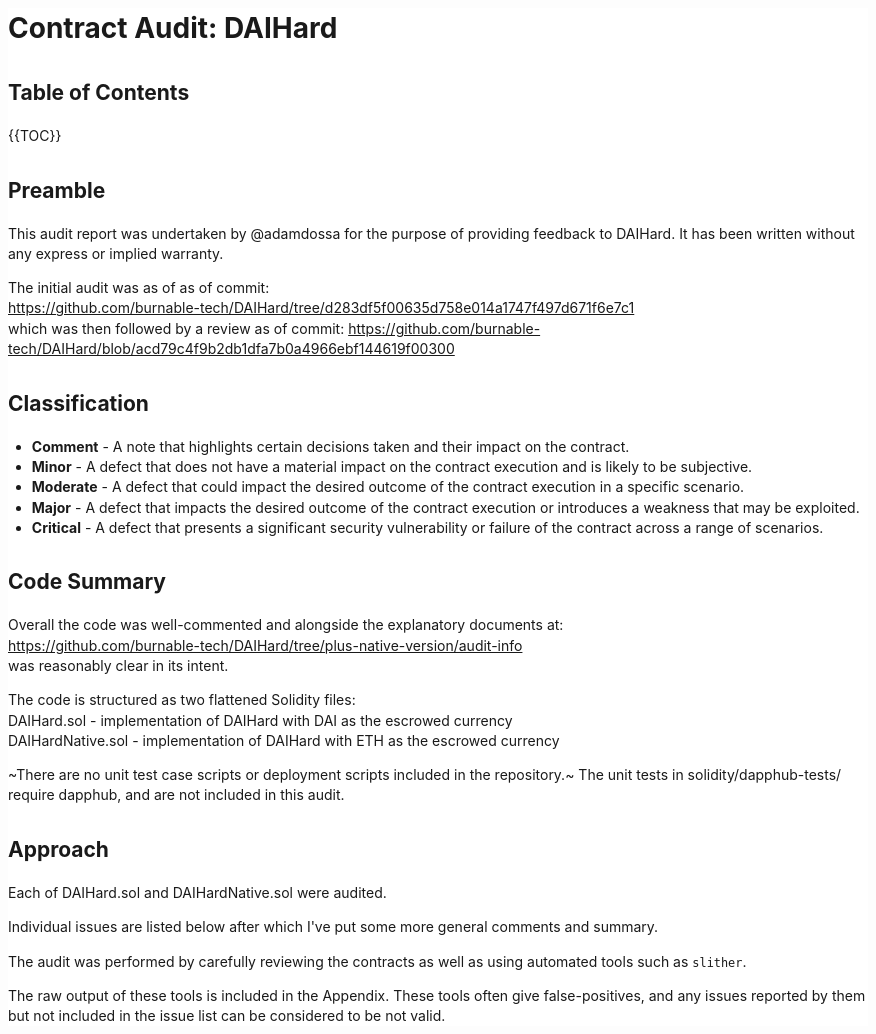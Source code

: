 # Contract Audit: DAIHard

## Table of Contents

{{TOC}}

## Preamble

This audit report was undertaken by @adamdossa for the purpose of providing feedback to DAIHard. It has been written without any express or implied warranty.

The initial audit was as of as of commit:  
https://github.com/burnable-tech/DAIHard/tree/d283df5f00635d758e014a1747f497d671f6e7c1  
which was then followed by a review as of commit:
https://github.com/burnable-tech/DAIHard/blob/acd79c4f9b2db1dfa7b0a4966ebf144619f00300

## Classification

* **Comment** - A note that highlights certain decisions taken and their impact on the contract.
* **Minor** - A defect that does not have a material impact on the contract execution and is likely to be subjective.
* **Moderate** - A defect that could impact the desired outcome of the contract execution in a specific scenario.
* **Major** - A defect that impacts the desired outcome of the contract execution or introduces a weakness that may be exploited.
* **Critical** - A defect that presents a significant security vulnerability or failure of the contract across a range of scenarios.

## Code Summary

Overall the code was well-commented and alongside the explanatory documents at:  
https://github.com/burnable-tech/DAIHard/tree/plus-native-version/audit-info  
was reasonably clear in its intent.

The code is structured as two flattened Solidity files:  
DAIHard.sol - implementation of DAIHard with DAI as the escrowed currency  
DAIHardNative.sol - implementation of DAIHard with ETH as the escrowed currency

~There are no unit test case scripts or deployment scripts included in the repository.~
The unit tests in solidity/dapphub-tests/ require dapphub, and are not included in this audit.

## Approach

Each of DAIHard.sol and DAIHardNative.sol were audited.

Individual issues are listed below after which I've put some more general comments and summary.

The audit was performed by carefully reviewing the contracts as well as using automated tools such as `slither`.

The raw output of these tools is included in the Appendix. These tools often give false-positives, and any issues reported by them but not included in the issue list can be considered to be not valid.
